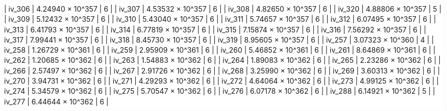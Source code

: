 | iv_306 | 4.24940 × 10^357 | 6 |
| iv_307 | 4.53532 × 10^357 | 6 |
| iv_308 | 4.82650 × 10^357 | 6 |
| iv_320 | 4.88806 × 10^357 | 5 |
| iv_309 | 5.12432 × 10^357 | 6 |
| iv_310 | 5.43040 × 10^357 | 6 |
| iv_311 | 5.74657 × 10^357 | 6 |
| iv_312 | 6.07495 × 10^357 | 6 |
| iv_313 | 6.41793 × 10^357 | 6 |
| iv_314 | 6.77819 × 10^357 | 6 |
| iv_315 | 7.15874 × 10^357 | 6 |
| iv_316 | 7.56292 × 10^357 | 6 |
| iv_317 | 7.99441 × 10^357 | 6 |
| iv_318 | 8.45730 × 10^357 | 6 |
| iv_319 | 8.95605 × 10^357 | 6 |
| iv_257 | 3.07323 × 10^360 | 4 |
| iv_258 | 1.26729 × 10^361 | 6 |
| iv_259 | 2.95909 × 10^361 | 6 |
| iv_260 | 5.46852 × 10^361 | 6 |
| iv_261 | 8.64869 × 10^361 | 6 |
| iv_262 | 1.20685 × 10^362 | 6 |
| iv_263 | 1.54883 × 10^362 | 6 |
| iv_264 | 1.89083 × 10^362 | 6 |
| iv_265 | 2.23286 × 10^362 | 6 |
| iv_266 | 2.57497 × 10^362 | 6 |
| iv_267 | 2.91726 × 10^362 | 6 |
| iv_268 | 3.25990 × 10^362 | 6 |
| iv_269 | 3.60313 × 10^362 | 6 |
| iv_270 | 3.94731 × 10^362 | 6 |
| iv_271 | 4.29293 × 10^362 | 6 |
| iv_272 | 4.64064 × 10^362 | 6 |
| iv_273 | 4.99125 × 10^362 | 6 |
| iv_274 | 5.34579 × 10^362 | 6 |
| iv_275 | 5.70547 × 10^362 | 6 |
| iv_276 | 6.07178 × 10^362 | 6 |
| iv_288 | 6.14921 × 10^362 | 5 |
| iv_277 | 6.44644 × 10^362 | 6 |